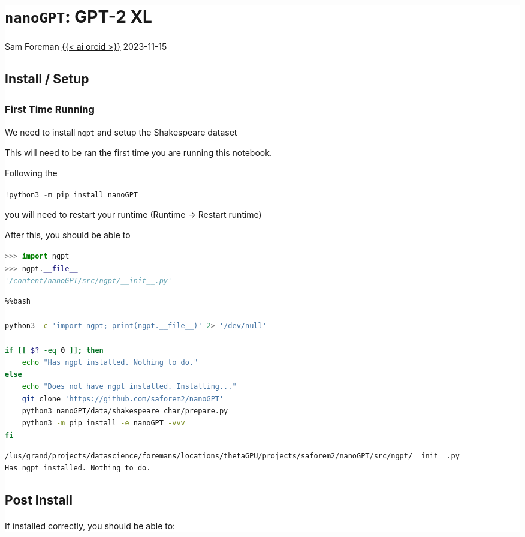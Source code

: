 # <code>nanoGPT</code>: GPT-2 XL
Sam Foreman
[<span class="orcid-green">{{< ai orcid >}}</span>](https://orcid.org/0000-0002-9981-0876)
2023-11-15

## Install / Setup

### First Time Running

We need to install `ngpt` and setup the Shakespeare dataset

This will need to be ran the first time you are running this notebook.

Following the

``` python
!python3 -m pip install nanoGPT
```

you will need to restart your runtime (Runtime -\> Restart runtime)

After this, you should be able to

``` python
>>> import ngpt
>>> ngpt.__file__
'/content/nanoGPT/src/ngpt/__init__.py'
```

``` bash
%%bash

python3 -c 'import ngpt; print(ngpt.__file__)' 2> '/dev/null'

if [[ $? -eq 0 ]]; then
    echo "Has ngpt installed. Nothing to do."
else
    echo "Does not have ngpt installed. Installing..."
    git clone 'https://github.com/saforem2/nanoGPT'
    python3 nanoGPT/data/shakespeare_char/prepare.py
    python3 -m pip install -e nanoGPT -vvv
fi
```

<div class="cell-output cell-output-display">

    /lus/grand/projects/datascience/foremans/locations/thetaGPU/projects/saforem2/nanoGPT/src/ngpt/__init__.py
    Has ngpt installed. Nothing to do.

</div>

## Post Install

If installed correctly, you should be able to:


[^1]: in units of A100 `bfloat16` peak FLOPS